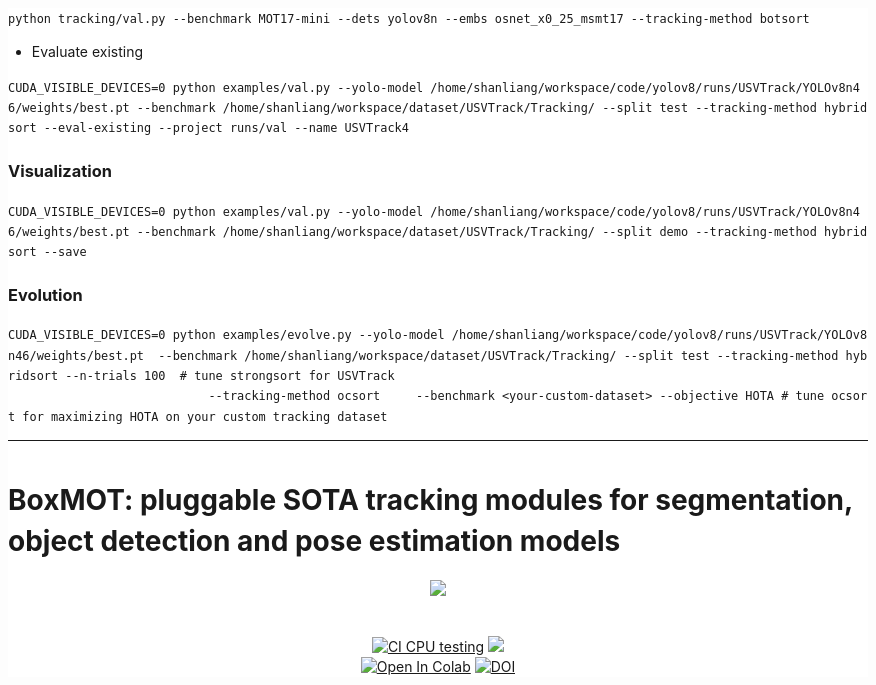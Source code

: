 ```
python tracking/val.py --benchmark MOT17-mini --dets yolov8n --embs osnet_x0_25_msmt17 --tracking-method botsort
```

* Evaluate existing

```
CUDA_VISIBLE_DEVICES=0 python examples/val.py --yolo-model /home/shanliang/workspace/code/yolov8/runs/USVTrack/YOLOv8n46/weights/best.pt --benchmark /home/shanliang/workspace/dataset/USVTrack/Tracking/ --split test --tracking-method hybridsort --eval-existing --project runs/val --name USVTrack4
```


### Visualization
```
CUDA_VISIBLE_DEVICES=0 python examples/val.py --yolo-model /home/shanliang/workspace/code/yolov8/runs/USVTrack/YOLOv8n46/weights/best.pt --benchmark /home/shanliang/workspace/dataset/USVTrack/Tracking/ --split demo --tracking-method hybridsort --save
```

### Evolution
```
CUDA_VISIBLE_DEVICES=0 python examples/evolve.py --yolo-model /home/shanliang/workspace/code/yolov8/runs/USVTrack/YOLOv8n46/weights/best.pt  --benchmark /home/shanliang/workspace/dataset/USVTrack/Tracking/ --split test --tracking-method hybridsort --n-trials 100  # tune strongsort for USVTrack
                            --tracking-method ocsort     --benchmark <your-custom-dataset> --objective HOTA # tune ocsort for maximizing HOTA on your custom tracking dataset
```



---


# BoxMOT: pluggable SOTA tracking modules for segmentation, object detection and pose estimation models

<div align="center">
  <p>
  <img src="assets/images/track_all_seg_1280_025conf.gif" width="400"/>
  </p>
  <br>
  <div>
  <a href="https://github.com/mikel-brostrom/yolov8_tracking/actions/workflows/ci.yml"><img src="https://github.com/mikel-brostrom/yolov8_tracking/actions/workflows/ci.yml/badge.svg" alt="CI CPU testing"></a>
  <a href="https://pepy.tech/project/boxmot"><img src="https://static.pepy.tech/badge/boxmot"></a>
  <br>
  <a href="https://colab.research.google.com/drive/18nIqkBr68TkK8dHdarxTco6svHUJGggY?usp=sharing"><img src="https://colab.research.google.com/assets/colab-badge.svg" alt="Open In Colab"></a>
<a href="https://doi.org/10.5281/zenodo.8132989"><img src="https://zenodo.org/badge/DOI/10.5281/zenodo.8132989.svg" alt="DOI"></a>

  </div>
</div>
